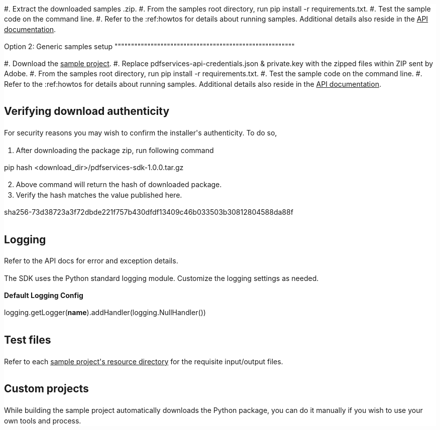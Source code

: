 
#. Extract the downloaded samples .zip.
#. From the samples root directory, run pip install -r requirements.txt.
#. Test the sample code on the command line.
#. Refer to the :ref:howtos for details about running samples. Additional details also reside in the [API documentation](https://www.adobe.com/go/pdfservices_python_docs).

Option 2: Generic samples setup
"""""""""""""""""""""""""""""""""""""""""""""""""""""""

#. Download the [sample project](https://github.com/adobe/pdfservices-python-sdk-samples).
#. Replace pdfservices-api-credentials.json & private.key with the zipped files within ZIP sent by Adobe.
#. From the samples root directory, run pip install -r requirements.txt.
#. Test the sample code on the command line.
#. Refer to the :ref:howtos for details about running samples. Additional details also reside in the [API documentation](https://www.adobe.com/go/pdfservices_python_docs).

## Verifying download authenticity


For security reasons you may wish to confirm the installer's authenticity. To do so,

1. After downloading the package zip, run following command


  pip hash <download_dir>/pdfservices-sdk-1.0.0.tar.gz

2. Above command will return the hash of downloaded package.
3. Verify the hash matches the value published here.


  sha256-73d38723a3f72dbde221f757b430dfdf13409c46b033503b30812804588da88f

## Logging


Refer to the API docs for error and exception details.

The SDK uses the Python standard logging module. Customize the logging settings as needed.

**Default Logging Config**


  logging.getLogger(__name__).addHandler(logging.NullHandler())


## Test files


Refer to each [sample project's resource directory](https://github.com/adobe/pdfservices-python-sdk-samples/tree/master/resources) for the requisite input/output files.

## Custom projects


While building the sample project automatically downloads the Python package, you can do it manually if you wish to use your own tools and process.
